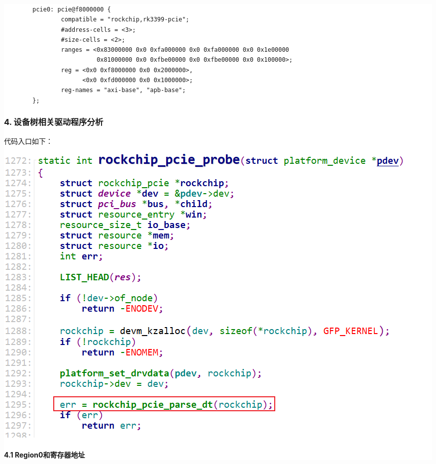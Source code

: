 ```shell
        pcie0: pcie@f8000000 {
                compatible = "rockchip,rk3399-pcie";
                #address-cells = <3>;
                #size-cells = <2>;
                ranges = <0x83000000 0x0 0xfa000000 0x0 0xfa000000 0x0 0x1e00000
                          0x81000000 0x0 0xfbe00000 0x0 0xfbe00000 0x0 0x100000>;
                reg = <0x0 0xf8000000 0x0 0x2000000>,
                      <0x0 0xfd000000 0x0 0x1000000>;
                reg-names = "axi-base", "apb-base";
        };
```



### 4. 设备树相关驱动程序分析

代码入口如下：

![image-20220102114645953](pic/10_PCI_PCIe/70_rockchip_parse_dts.png)



#### 4.1 Region0和寄存器地址
